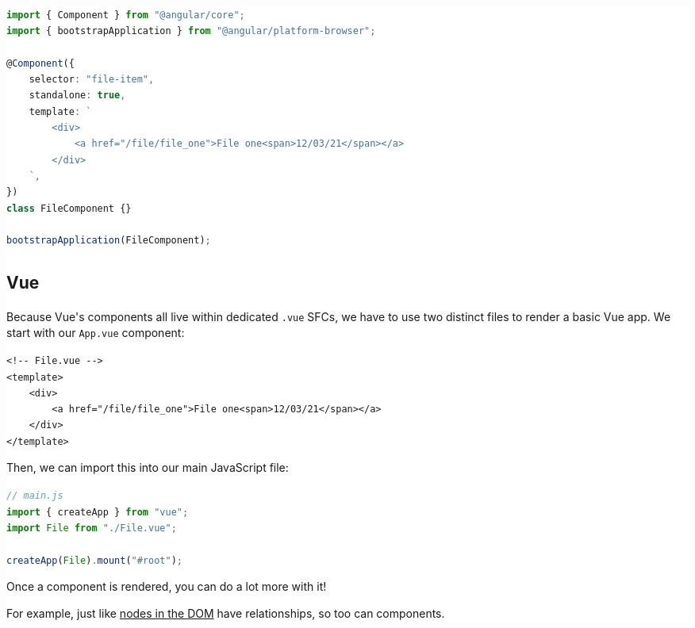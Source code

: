 ```typescript {1,14}
import { Component } from "@angular/core";
import { bootstrapApplication } from "@angular/platform-browser";

@Component({
	selector: "file-item",
	standalone: true,
	template: `
		<div>
			<a href="/file/file_one">File one<span>12/03/21</span></a>
		</div>
	`,
})
class FileComponent {}

bootstrapApplication(FileComponent);
```


<iframe data-frame-title="Angular Rendering - StackBlitz" src="uu-code:./ffg-fundamentals-angular-rendering-1?template=node&embed=1&file=src%2Fmain.ts"></iframe>


## Vue

Because Vue's components all live within dedicated `.vue` SFCs, we have to use two distinct files to render a basic Vue app. We start with our `App.vue` component:

```vue
<!-- File.vue -->
<template>
	<div>
		<a href="/file/file_one">File one<span>12/03/21</span></a>
	</div>
</template>
```

Then, we can import this into our main JavaScript file:

```javascript {1,4}
// main.js
import { createApp } from "vue";
import File from "./File.vue";

createApp(File).mount("#root");
```


<iframe data-frame-title="Vue Rendering - StackBlitz" src="uu-code:./ffg-fundamentals-vue-rendering-1?template=node&embed=1&file=src%2Fmain.js"></iframe>




Once a component is rendered, you can do a lot more with it!

For example, just like [nodes in the DOM]() have relationships, so too can components.

